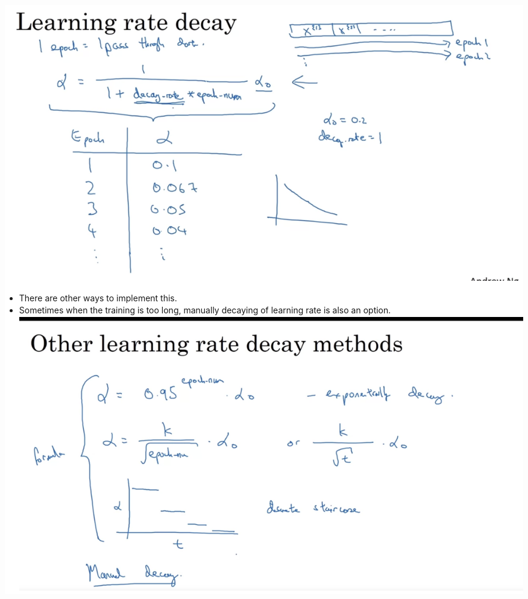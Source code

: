 ![](Images/img49.png)
- There are other ways to implement this.
- Sometimes when the training is too long, manually decaying of learning rate is also an option. 
![](Images/img50.png)
